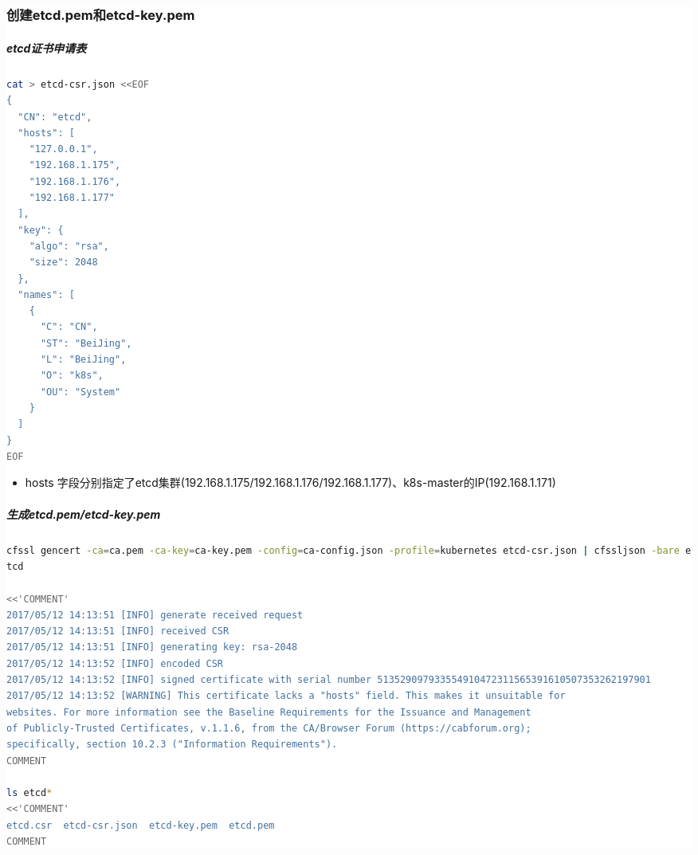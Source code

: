 ### 创建etcd.pem和etcd-key.pem

##### etcd证书申请表

``` sh
cat > etcd-csr.json <<EOF
{
  "CN": "etcd",
  "hosts": [
    "127.0.0.1",
    "192.168.1.175",
    "192.168.1.176",
    "192.168.1.177"
  ],
  "key": {
    "algo": "rsa",
    "size": 2048
  },
  "names": [
    {
      "C": "CN",
      "ST": "BeiJing",
      "L": "BeiJing",
      "O": "k8s",
      "OU": "System"
    }
  ]
}
EOF
```

- hosts 字段分别指定了etcd集群(192.168.1.175/192.168.1.176/192.168.1.177)、k8s-master的IP(192.168.1.171)

##### 生成etcd.pem/etcd-key.pem

``` sh
cfssl gencert -ca=ca.pem -ca-key=ca-key.pem -config=ca-config.json -profile=kubernetes etcd-csr.json | cfssljson -bare etcd

<<'COMMENT'
2017/05/12 14:13:51 [INFO] generate received request
2017/05/12 14:13:51 [INFO] received CSR
2017/05/12 14:13:51 [INFO] generating key: rsa-2048
2017/05/12 14:13:52 [INFO] encoded CSR
2017/05/12 14:13:52 [INFO] signed certificate with serial number 513529097933554910472311565391610507353262197901
2017/05/12 14:13:52 [WARNING] This certificate lacks a "hosts" field. This makes it unsuitable for
websites. For more information see the Baseline Requirements for the Issuance and Management
of Publicly-Trusted Certificates, v.1.1.6, from the CA/Browser Forum (https://cabforum.org);
specifically, section 10.2.3 ("Information Requirements").
COMMENT

ls etcd*
<<'COMMENT'
etcd.csr  etcd-csr.json  etcd-key.pem  etcd.pem
COMMENT
```
